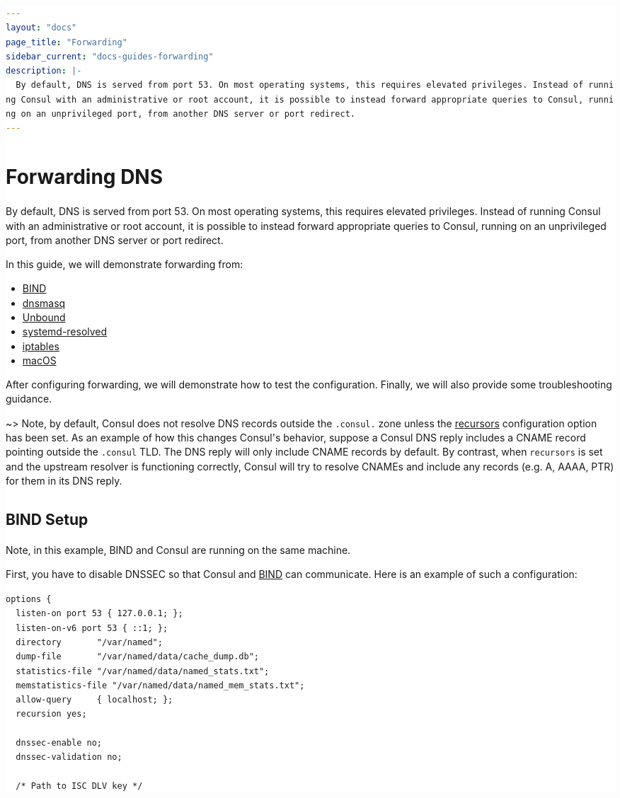 ```yaml
---
layout: "docs"
page_title: "Forwarding"
sidebar_current: "docs-guides-forwarding"
description: |-
  By default, DNS is served from port 53. On most operating systems, this requires elevated privileges. Instead of running Consul with an administrative or root account, it is possible to instead forward appropriate queries to Consul, running on an unprivileged port, from another DNS server or port redirect.
---
```


# Forwarding DNS

By default, DNS is served from port 53. On most operating systems, this
requires elevated privileges. Instead of running Consul with an administrative
or root account, it is possible to instead forward appropriate queries to Consul,
running on an unprivileged port, from another DNS server or port redirect.

In this guide, we will demonstrate forwarding from:

- [BIND](#bind-setup) 
- [dnsmasq](#dnsmasq-setup)
- [Unbound](#unbound-setup)
- [systemd-resolved](#systemd-resolved-setup)
- [iptables](#iptables-setup)
- [macOS](#macos-setup)

After configuring forwarding, we will demonstrate how to test the configuration. Finally, we will also provide some troubleshooting
guidance. 

~> Note, by default, Consul does not resolve DNS
records outside the `.consul.` zone unless the
[recursors](/docs/agent/options.html#recursors) configuration option
has been set. As an example of how this changes Consul's behavior,
suppose a Consul DNS reply includes a CNAME record pointing outside
the `.consul` TLD. The DNS reply will only include CNAME records by
default. By contrast, when `recursors` is set and the upstream resolver is
functioning correctly, Consul will try to resolve CNAMEs and include
any records (e.g. A, AAAA, PTR) for them in its DNS reply.


## BIND Setup

Note, in this example, BIND and Consul are running on the same machine.

First, you have to disable DNSSEC so that Consul and [BIND](https://www.isc.org/downloads/bind/) can communicate. Here is an example of such a configuration:

```text
options {
  listen-on port 53 { 127.0.0.1; };
  listen-on-v6 port 53 { ::1; };
  directory       "/var/named";
  dump-file       "/var/named/data/cache_dump.db";
  statistics-file "/var/named/data/named_stats.txt";
  memstatistics-file "/var/named/data/named_mem_stats.txt";
  allow-query     { localhost; };
  recursion yes;

  dnssec-enable no;
  dnssec-validation no;

  /* Path to ISC DLV key */
```